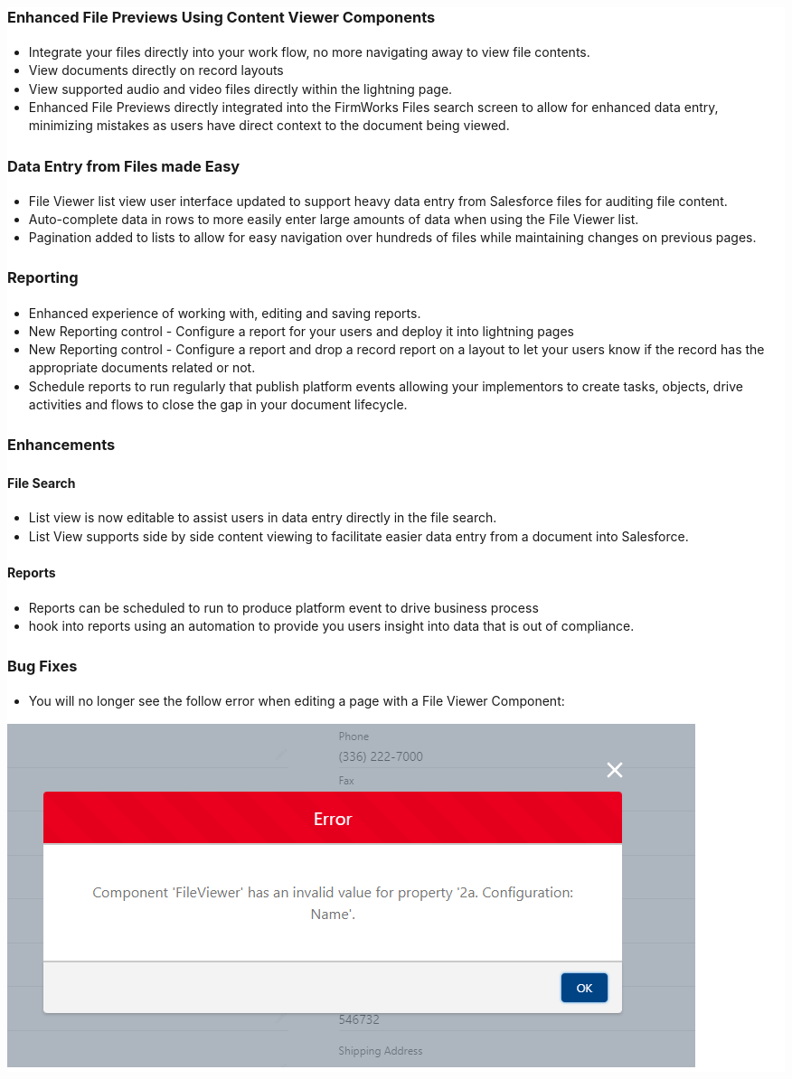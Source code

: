### Enhanced File Previews Using Content Viewer Components

- Integrate your files directly into your work flow, no more navigating away to view file contents.
- View documents directly on record layouts
- View supported audio and video files directly within the lightning page.
- Enhanced File Previews directly integrated into the FirmWorks Files search screen to allow for enhanced data entry, minimizing mistakes as users have direct context to the document being viewed.

### Data Entry from Files made Easy

- File Viewer list view user interface updated to support heavy data entry from Salesforce files for auditing file content.
- Auto-complete data in rows to more easily enter large amounts of data when using the File Viewer list.
- Pagination added to lists to allow for easy navigation over hundreds of files while maintaining changes on previous pages.

### Reporting

- Enhanced experience of working with, editing and saving reports.
- New Reporting control - Configure a report for your users and deploy it into lightning pages
- New Reporting control - Configure a report and drop a record report on a layout to let your users know if the record has the appropriate documents related or not.
- Schedule reports to run regularly that publish platform events allowing your implementors to create tasks, objects, drive activities and flows to close the gap in your document lifecycle.

### Enhancements

#### File Search

- List view is now editable to assist users in data entry directly in the file search.
- List View supports side by side content viewing to facilitate easier data entry from a document into Salesforce.

#### Reports

- Reports can be scheduled to run to produce platform event to drive business process
- hook into reports using an automation to provide you users insight into data that is out of compliance.

### Bug Fixes

- You will no longer see the follow error when editing a page with a File Viewer Component:

![FirmWorks Files 11 Configuration Name Error](images/11-configuration-name-error.png)
